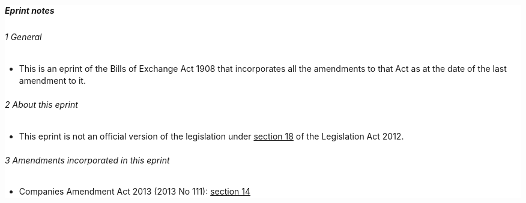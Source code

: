 ##### Eprint notes

###### 1 General
    
*   This is an eprint of the Bills of Exchange Act 1908 that incorporates all the amendments to that Act as at the date of the last amendment to it.

###### 2 About this eprint
    
*   This eprint is not an official version of the legislation under [section 18][132] of the Legislation Act 2012\.

###### 3 Amendments incorporated in this eprint
    
*   Companies Amendment Act 2013 (2013 No 111): [section 14][131]



[0]: http://www.legislation.govt.nz/act/public/1908/0015/latest/link.aspx?id=DLM2998524
[1]: http://www.legislation.govt.nz/act/public/1908/0015/latest/whole.html#DLM137813
[2]: http://www.legislation.govt.nz/act/public/1908/0015/latest/whole.html#DLM137815
[3]: http://www.legislation.govt.nz/act/public/1908/0015/latest/whole.html#DLM137816
[4]: http://www.legislation.govt.nz/act/public/1908/0015/latest/whole.html#DLM137847
[5]: http://www.legislation.govt.nz/act/public/1908/0015/latest/whole.html#DLM137848
[6]: http://www.legislation.govt.nz/act/public/1908/0015/latest/whole.html#DLM137849
[7]: http://www.legislation.govt.nz/act/public/1908/0015/latest/whole.html#DLM137851
[8]: http://www.legislation.govt.nz/act/public/1908/0015/latest/whole.html#DLM137856
[9]: http://www.legislation.govt.nz/act/public/1908/0015/latest/whole.html#DLM137857
[10]: http://www.legislation.govt.nz/act/public/1908/0015/latest/whole.html#DLM137858
[11]: http://www.legislation.govt.nz/act/public/1908/0015/latest/whole.html#DLM137859
[12]: http://www.legislation.govt.nz/act/public/1908/0015/latest/whole.html#DLM137860
[13]: http://www.legislation.govt.nz/act/public/1908/0015/latest/whole.html#DLM137861
[14]: http://www.legislation.govt.nz/act/public/1908/0015/latest/whole.html#DLM137862
[15]: http://www.legislation.govt.nz/act/public/1908/0015/latest/whole.html#DLM137863
[16]: http://www.legislation.govt.nz/act/public/1908/0015/latest/whole.html#DLM137864
[17]: http://www.legislation.govt.nz/act/public/1908/0015/latest/whole.html#DLM137865
[18]: http://www.legislation.govt.nz/act/public/1908/0015/latest/whole.html#DLM137868
[19]: http://www.legislation.govt.nz/act/public/1908/0015/latest/whole.html#DLM137869
[20]: http://www.legislation.govt.nz/act/public/1908/0015/latest/whole.html#DLM137870
[21]: http://www.legislation.govt.nz/act/public/1908/0015/latest/whole.html#DLM137871
[22]: http://www.legislation.govt.nz/act/public/1908/0015/latest/whole.html#DLM137872
[23]: http://www.legislation.govt.nz/act/public/1908/0015/latest/whole.html#DLM137873
[24]: http://www.legislation.govt.nz/act/public/1908/0015/latest/whole.html#DLM137874
[25]: http://www.legislation.govt.nz/act/public/1908/0015/latest/whole.html#DLM137875
[26]: http://www.legislation.govt.nz/act/public/1908/0015/latest/whole.html#DLM137876
[27]: http://www.legislation.govt.nz/act/public/1908/0015/latest/whole.html#DLM137877
[28]: http://www.legislation.govt.nz/act/public/1908/0015/latest/whole.html#DLM137878
[29]: http://www.legislation.govt.nz/act/public/1908/0015/latest/whole.html#DLM137879
[30]: http://www.legislation.govt.nz/act/public/1908/0015/latest/whole.html#DLM137880
[31]: http://www.legislation.govt.nz/act/public/1908/0015/latest/whole.html#DLM137881
[32]: http://www.legislation.govt.nz/act/public/1908/0015/latest/whole.html#DLM137882
[33]: http://www.legislation.govt.nz/act/public/1908/0015/latest/whole.html#DLM137883
[34]: http://www.legislation.govt.nz/act/public/1908/0015/latest/whole.html#DLM137884
[35]: http://www.legislation.govt.nz/act/public/1908/0015/latest/whole.html#DLM137885
[36]: http://www.legislation.govt.nz/act/public/1908/0015/latest/whole.html#DLM137888
[37]: http://www.legislation.govt.nz/act/public/1908/0015/latest/whole.html#DLM137889
[38]: http://www.legislation.govt.nz/act/public/1908/0015/latest/whole.html#DLM137890
[39]: http://www.legislation.govt.nz/act/public/1908/0015/latest/whole.html#DLM137891
[40]: http://www.legislation.govt.nz/act/public/1908/0015/latest/whole.html#DLM137892
[41]: http://www.legislation.govt.nz/act/public/1908/0015/latest/whole.html#DLM137893
[42]: http://www.legislation.govt.nz/act/public/1908/0015/latest/whole.html#DLM137894
[43]: http://www.legislation.govt.nz/act/public/1908/0015/latest/whole.html#DLM137895
[44]: http://www.legislation.govt.nz/act/public/1908/0015/latest/whole.html#DLM137896
[45]: http://www.legislation.govt.nz/act/public/1908/0015/latest/whole.html#DLM137897
[46]: http://www.legislation.govt.nz/act/public/1908/0015/latest/whole.html#DLM137898
[47]: http://www.legislation.govt.nz/act/public/1908/0015/latest/whole.html#DLM137899
[48]: http://www.legislation.govt.nz/act/public/1908/0015/latest/whole.html#DLM138201
[49]: http://www.legislation.govt.nz/act/public/1908/0015/latest/whole.html#DLM138204
[50]: http://www.legislation.govt.nz/act/public/1908/0015/latest/whole.html#DLM138206
[51]: http://www.legislation.govt.nz/act/public/1908/0015/latest/whole.html#DLM138207
[52]: http://www.legislation.govt.nz/act/public/1908/0015/latest/whole.html#DLM138208
[53]: http://www.legislation.govt.nz/act/public/1908/0015/latest/whole.html#DLM138211
[54]: http://www.legislation.govt.nz/act/public/1908/0015/latest/whole.html#DLM138213
[55]: http://www.legislation.govt.nz/act/public/1908/0015/latest/whole.html#DLM138214
[56]: http://www.legislation.govt.nz/act/public/1908/0015/latest/whole.html#DLM138216
[57]: http://www.legislation.govt.nz/act/public/1908/0015/latest/whole.html#DLM138218
[58]: http://www.legislation.govt.nz/act/public/1908/0015/latest/whole.html#DLM138219
[59]: http://www.legislation.govt.nz/act/public/1908/0015/latest/whole.html#DLM138221
[60]: http://www.legislation.govt.nz/act/public/1908/0015/latest/whole.html#DLM138222
[61]: http://www.legislation.govt.nz/act/public/1908/0015/latest/whole.html#DLM138223
[62]: http://www.legislation.govt.nz/act/public/1908/0015/latest/whole.html#DLM138224
[63]: http://www.legislation.govt.nz/act/public/1908/0015/latest/whole.html#DLM138225

[64]: http://www.legislation.govt.nz/act/public/1908/0015/latest/whole.html#DLM138226
[65]: http://www.legislation.govt.nz/act/public/1908/0015/latest/whole.html#DLM138227
[66]: http://www.legislation.govt.nz/act/public/1908/0015/latest/whole.html#DLM138228
[67]: http://www.legislation.govt.nz/act/public/1908/0015/latest/whole.html#DLM138230
[68]: http://www.legislation.govt.nz/act/public/1908/0015/latest/whole.html#DLM138231
[69]: http://www.legislation.govt.nz/act/public/1908/0015/latest/whole.html#DLM138233
[70]: http://www.legislation.govt.nz/act/public/1908/0015/latest/whole.html#DLM138234
[71]: http://www.legislation.govt.nz/act/public/1908/0015/latest/whole.html#DLM138235
[72]: http://www.legislation.govt.nz/act/public/1908/0015/latest/whole.html#DLM138236
[73]: http://www.legislation.govt.nz/act/public/1908/0015/latest/whole.html#DLM138237
[74]: http://www.legislation.govt.nz/act/public/1908/0015/latest/whole.html#DLM138238
[75]: http://www.legislation.govt.nz/act/public/1908/0015/latest/whole.html#DLM138239
[76]: http://www.legislation.govt.nz/act/public/1908/0015/latest/whole.html#DLM138240
[77]: http://www.legislation.govt.nz/act/public/1908/0015/latest/whole.html#DLM138241
[78]: http://www.legislation.govt.nz/act/public/1908/0015/latest/whole.html#DLM138242
[79]: http://www.legislation.govt.nz/act/public/1908/0015/latest/whole.html#DLM138243
[80]: http://www.legislation.govt.nz/act/public/1908/0015/latest/whole.html#DLM138244
[81]: http://www.legislation.govt.nz/act/public/1908/0015/latest/whole.html#DLM138245
[82]: http://www.legislation.govt.nz/act/public/1908/0015/latest/whole.html#DLM138246
[83]: http://www.legislation.govt.nz/act/public/1908/0015/latest/whole.html#DLM138247
[84]: http://www.legislation.govt.nz/act/public/1908/0015/latest/whole.html#DLM138248
[85]: http://www.legislation.govt.nz/act/public/1908/0015/latest/whole.html#DLM138249
[86]: http://www.legislation.govt.nz/act/public/1908/0015/latest/whole.html#DLM138250
[87]: http://www.legislation.govt.nz/act/public/1908/0015/latest/whole.html#DLM138251
[88]: http://www.legislation.govt.nz/act/public/1908/0015/latest/whole.html#DLM138253
[89]: http://www.legislation.govt.nz/act/public/1908/0015/latest/whole.html#DLM138254
[90]: http://www.legislation.govt.nz/act/public/1908/0015/latest/whole.html#DLM138256
[91]: http://www.legislation.govt.nz/act/public/1908/0015/latest/whole.html#DLM138257
[92]: http://www.legislation.govt.nz/act/public/1908/0015/latest/whole.html#DLM138258
[93]: http://www.legislation.govt.nz/act/public/1908/0015/latest/whole.html#DLM138259
[94]: http://www.legislation.govt.nz/act/public/1908/0015/latest/whole.html#DLM138260
[95]: http://www.legislation.govt.nz/act/public/1908/0015/latest/whole.html#DLM138261
[96]: http://www.legislation.govt.nz/act/public/1908/0015/latest/whole.html#DLM138262
[97]: http://www.legislation.govt.nz/act/public/1908/0015/latest/whole.html#DLM138265
[98]: http://www.legislation.govt.nz/act/public/1908/0015/latest/whole.html#DLM138267
[99]: http://www.legislation.govt.nz/act/public/1908/0015/latest/whole.html#DLM138268
[100]: http://www.legislation.govt.nz/act/public/1908/0015/latest/whole.html#DLM138270
[101]: http://www.legislation.govt.nz/act/public/1908/0015/latest/whole.html#DLM138271
[102]: http://www.legislation.govt.nz/act/public/1908/0015/latest/whole.html#DLM138272
[103]: http://www.legislation.govt.nz/act/public/1908/0015/latest/whole.html#DLM138273
[104]: http://www.legislation.govt.nz/act/public/1908/0015/latest/whole.html#DLM138274
[105]: http://www.legislation.govt.nz/act/public/1908/0015/latest/whole.html#DLM138275
[106]: http://www.legislation.govt.nz/act/public/1908/0015/latest/whole.html#DLM138276
[107]: http://www.legislation.govt.nz/act/public/1908/0015/latest/whole.html#DLM138277
[108]: http://www.legislation.govt.nz/act/public/1908/0015/latest/whole.html#DLM138278
[109]: http://www.legislation.govt.nz/act/public/1908/0015/latest/whole.html#DLM138279
[110]: http://www.legislation.govt.nz/act/public/1908/0015/latest/whole.html#DLM138281
[111]: http://www.legislation.govt.nz/act/public/1908/0015/latest/whole.html#DLM138282
[112]: http://www.legislation.govt.nz/act/public/1908/0015/latest/whole.html#DLM138283
[113]: http://www.legislation.govt.nz/act/public/1908/0015/latest/whole.html#DLM138286
[114]: http://www.legislation.govt.nz/act/public/1908/0015/latest/whole.html#DLM138289
[115]: http://www.legislation.govt.nz/act/public/1908/0015/latest/whole.html#DLM138290
[116]: http://www.legislation.govt.nz/act/public/1908/0015/latest/link.aspx?id=DLM30481
[117]: http://www.legislation.govt.nz/act/public/1908/0015/latest/link.aspx?id=DLM167850
[118]: http://www.legislation.govt.nz/act/public/1908/0015/latest/link.aspx?id=DLM30482
[119]: http://www.legislation.govt.nz/act/public/1908/0015/latest/link.aspx?id=DLM211511
[120]: http://www.legislation.govt.nz/act/public/1908/0015/latest/link.aspx?id=DLM213510
[121]: http://www.legislation.govt.nz/act/public/1908/0015/latest/link.aspx?id=DLM213532
[122]: http://www.legislation.govt.nz/act/public/1908/0015/latest/link.aspx?id=DLM30483
[123]: http://www.legislation.govt.nz/act/public/1908/0015/latest/link.aspx?id=DLM30484
[124]: http://www.legislation.govt.nz/act/public/1908/0015/latest/link.aspx?id=DLM30485
[125]: http://www.legislation.govt.nz/act/public/1908/0015/latest/link.aspx?id=DLM30486
[126]: http://www.legislation.govt.nz/act/public/1908/0015/latest/link.aspx?id=DLM324686
[127]: http://www.legislation.govt.nz/act/public/1908/0015/latest/link.aspx?id=DLM324662
[128]: http://www.legislation.govt.nz/act/public/1908/0015/latest/link.aspx?id=DLM242170
[129]: http://www.legislation.govt.nz/act/public/1908/0015/latest/link.aspx?id=DLM399728
[130]: http://www.legislation.govt.nz/act/public/1908/0015/latest/link.aspx?id=DLM401040
[131]: http://www.legislation.govt.nz/act/public/1908/0015/latest/link.aspx?id=DLM5620822
[132]: http://www.legislation.govt.nz/act/public/1908/0015/latest/link.aspx?id=DLM2998516